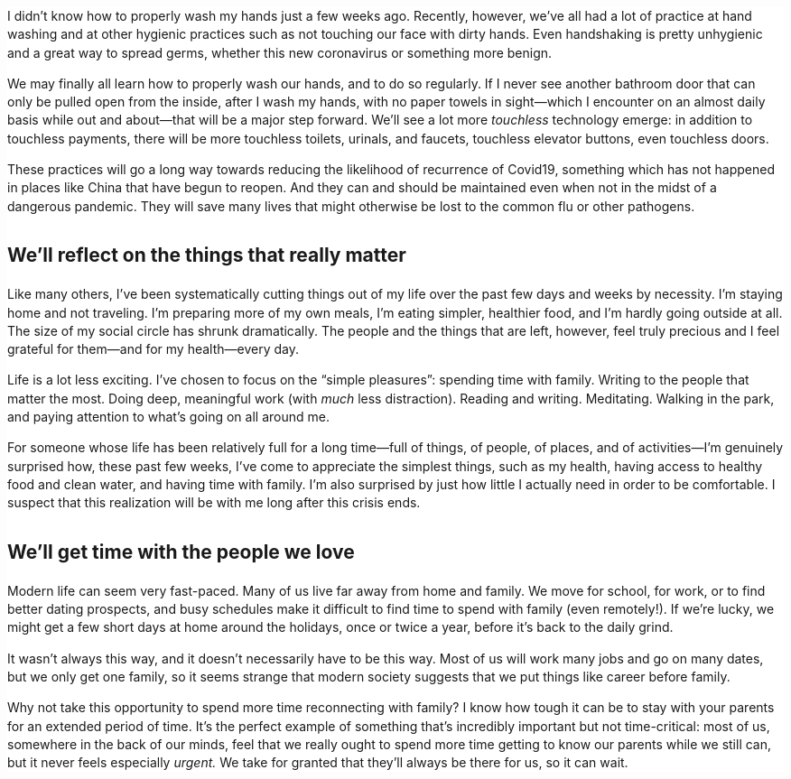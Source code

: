 I didn’t know how to properly wash my hands just a few weeks ago. Recently, however, we’ve all had a lot of practice at hand washing and at other hygienic practices such as not touching our face with dirty hands. Even handshaking is pretty unhygienic and a great way to spread germs, whether this new coronavirus or something more benign.

We may finally all learn how to properly wash our hands, and to do so regularly. If I never see another bathroom door that can only be pulled open from the inside, after I wash my hands, with no paper towels in sight—which I encounter on an almost daily basis while out and about—that will be a major step forward. We’ll see a lot more _touchless_ technology emerge: in addition to touchless payments, there will be more touchless toilets, urinals, and faucets, touchless elevator buttons, even touchless doors.

These practices will go a long way towards reducing the likelihood of recurrence of Covid19, something which has not happened in places like China that have begun to reopen. And they can and should be maintained even when not in the midst of a dangerous pandemic. They will save many lives that might otherwise be lost to the common flu or other pathogens.

## We’ll reflect on the things that really matter

Like many others, I’ve been systematically cutting things out of my life over the past few days and weeks by necessity. I’m staying home and not traveling. I’m preparing more of my own meals, I’m eating simpler, healthier food, and I’m hardly going outside at all. The size of my social circle has shrunk dramatically. The people and the things that are left, however, feel truly precious and I feel grateful for them—and for my health—every day.

Life is a lot less exciting. I’ve chosen to focus on the “simple pleasures”: spending time with family. Writing to the people that matter the most. Doing deep, meaningful work (with _much_ less distraction). Reading and writing. Meditating. Walking in the park, and paying attention to what’s going on all around me.

For someone whose life has been relatively full for a long time—full of things, of people, of places, and of activities—I’m genuinely surprised how, these past few weeks, I’ve come to appreciate the simplest things, such as my health, having access to healthy food and clean water, and having time with family. I’m also surprised by just how little I actually need in order to be comfortable. I suspect that this realization will be with me long after this crisis ends.

## We’ll get time with the people we love

Modern life can seem very fast-paced. Many of us live far away from home and family. We move for school, for work, or to find better dating prospects, and busy schedules make it difficult to find time to spend with family (even remotely!). If we’re lucky, we might get a few short days at home around the holidays, once or twice a year, before it’s back to the daily grind.

It wasn’t always this way, and it doesn’t necessarily have to be this way. Most of us will work many jobs and go on many dates, but we only get one family, so it seems strange that modern society suggests that we put things like career before family.

Why not take this opportunity to spend more time reconnecting with family? I know how tough it can be to stay with your parents for an extended period of time. It’s the perfect example of something that’s incredibly important but not time-critical: most of us, somewhere in the back of our minds, feel that we really ought to spend more time getting to know our parents while we still can, but it never feels especially _urgent._ We take for granted that they’ll always be there for us, so it can wait.
